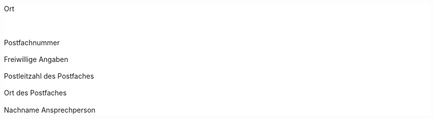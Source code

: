
</td>

<td style="border-right: 0.5pt solid ; border-bottom: 0.5pt solid ; " align="left" valign="top" charoff="50">

Ort

</td>

<td style="border-bottom: 0.5pt solid ; " align="justify" valign="top" charoff="50">

 

</td>

</tr>

<tr>

<td style="border-right: 0.5pt solid ; border-bottom: 0.5pt solid ; " align="left" valign="top" charoff="50">

Postfachnummer

</td>

<td style="border-bottom: 0.5pt solid ; " rowspan="7" align="justify" valign="top" charoff="50">

Freiwillige Angaben

</td>

</tr>

<tr>

<td style="border-right: 0.5pt solid ; border-bottom: 0.5pt solid ; " align="left" valign="top" charoff="50">

Postleitzahl des Postfaches

</td>

</tr>

<tr>

<td style="border-right: 0.5pt solid ; border-bottom: 0.5pt solid ; " align="left" valign="top" charoff="50">

Ort des Postfaches

</td>

</tr>

<tr>

<td style="border-right: 0.5pt solid ; border-bottom: 0.5pt solid ; " align="left" valign="top" charoff="50">

Nachname Ansprechperson

</td>
